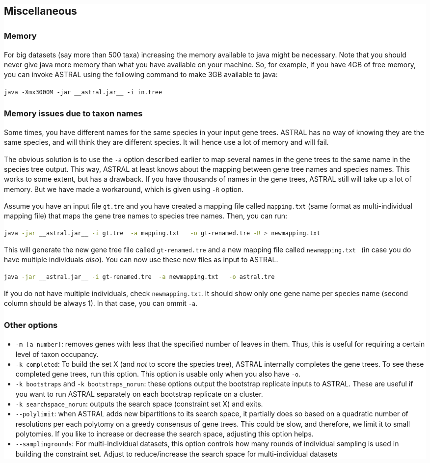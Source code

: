 

Miscellaneous 
---------------

### Memory
For big datasets (say more than 500 taxa) increasing the memory available to java might be necessary. Note that you should never give java more memory than what you have available on your machine. So, for example, if you have 4GB of free memory, you can invoke ASTRAL using the following command to make 3GB available to java:

```
java -Xmx3000M -jar __astral.jar__ -i in.tree
```

### Memory issues due to taxon names

Some times, you have different names for the same species in your input gene trees. ASTRAL has no way of knowing they are the same species, and will think they are different species. It will hence use a lot of memory and will fail. 

The obvious solution is to use the `-a` option described earlier to map several names in the gene trees to the same name in the species tree output. This way, ASTRAL at least knows about the mapping between gene tree names and species names. This works to some extent, but has a drawback. If you have thousands of names in the gene trees, ASTRAL still will take up a lot of memory. But we have made a workaround, which is given using `-R` option. 

Assume you have an input file `gt.tre` and you have created a mapping file called `mapping.txt` (same format as multi-individual mapping file) that maps the gene tree names to species tree names. Then, you can run:

~~~bash
java -jar __astral.jar__ -i gt.tre  -a mapping.txt   -o gt-renamed.tre -R > newmapping.txt
~~~

This will generate the new gene tree file called `gt-renamed.tre` and a new mapping file called `newmapping.txt ` (in case you do have multiple individuals *also*). You can now use these new files as input to ASTRAL. 

~~~bash 
java -jar __astral.jar__ -i gt-renamed.tre  -a newmapping.txt   -o astral.tre 
~~~

If you do not have multiple individuals, check `newmapping.txt`. It should show only one gene name per species name (second column should be always 1). In that case, you can ommit `-a`.

### Other options

* `-m [a number]`: removes genes with less that the specified number of leaves in them. Thus, this is useful for requiring a certain level of taxon occupancy. 
* `-k completed`: To build the set X (and *not* to score the species tree), ASTRAL internally completes the gene trees. To see these completed gene trees, run this option. This option is usable only when you also have `-o`.
* `-k bootstraps` and `-k bootstraps_norun`: these options output the bootstrap replicate inputs to ASTRAL. These are useful if you want to run ASTRAL separately on each bootstrap replicate on a cluster. 
* `-k searchspace_norun`: outputs the search space (constraint set X) and exits. 
* `--polylimit`: when ASTRAL adds new bipartitions to its search space, it partially does so based on a quadratic number of resolutions per each polytomy on a greedy consensus of gene trees. This could be slow, and therefore, we limit it to small polytomies. If you like to increase or decrease the search space, adjusting this option helps. 
* `--samplingrounds`: For multi-individual datasets, this option controls how many rounds of individual sampling is used in building the constraint set. Adjust to reduce/increase the search space for multi-individual datasets
